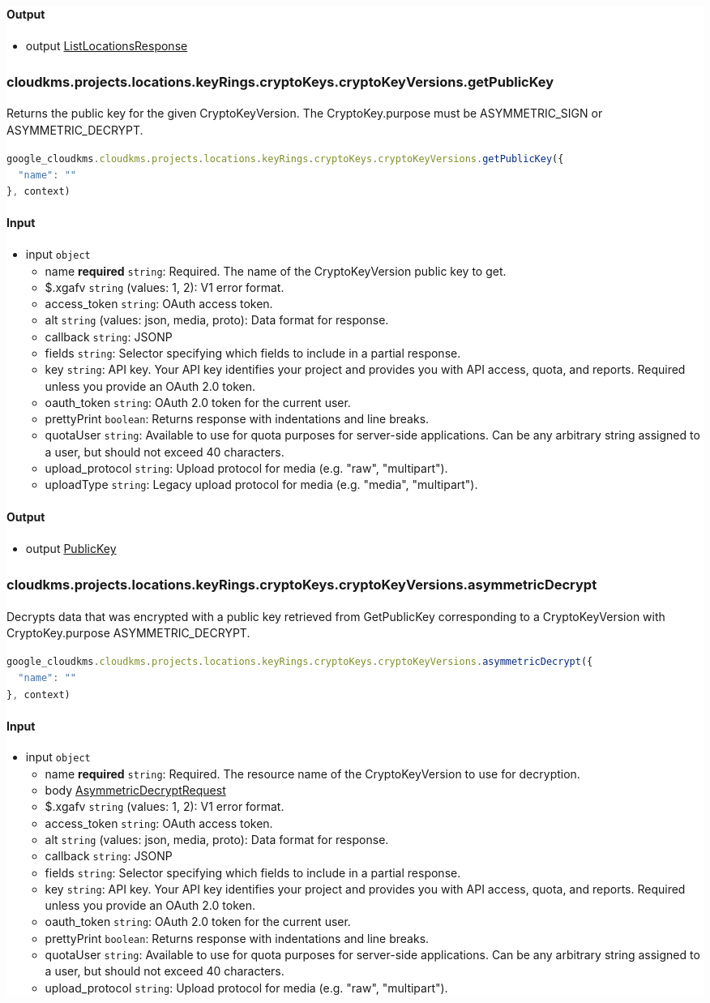 #### Output
* output [ListLocationsResponse](#listlocationsresponse)

### cloudkms.projects.locations.keyRings.cryptoKeys.cryptoKeyVersions.getPublicKey
Returns the public key for the given CryptoKeyVersion. The CryptoKey.purpose must be ASYMMETRIC_SIGN or ASYMMETRIC_DECRYPT.


```js
google_cloudkms.cloudkms.projects.locations.keyRings.cryptoKeys.cryptoKeyVersions.getPublicKey({
  "name": ""
}, context)
```

#### Input
* input `object`
  * name **required** `string`: Required. The name of the CryptoKeyVersion public key to get.
  * $.xgafv `string` (values: 1, 2): V1 error format.
  * access_token `string`: OAuth access token.
  * alt `string` (values: json, media, proto): Data format for response.
  * callback `string`: JSONP
  * fields `string`: Selector specifying which fields to include in a partial response.
  * key `string`: API key. Your API key identifies your project and provides you with API access, quota, and reports. Required unless you provide an OAuth 2.0 token.
  * oauth_token `string`: OAuth 2.0 token for the current user.
  * prettyPrint `boolean`: Returns response with indentations and line breaks.
  * quotaUser `string`: Available to use for quota purposes for server-side applications. Can be any arbitrary string assigned to a user, but should not exceed 40 characters.
  * upload_protocol `string`: Upload protocol for media (e.g. "raw", "multipart").
  * uploadType `string`: Legacy upload protocol for media (e.g. "media", "multipart").

#### Output
* output [PublicKey](#publickey)

### cloudkms.projects.locations.keyRings.cryptoKeys.cryptoKeyVersions.asymmetricDecrypt
Decrypts data that was encrypted with a public key retrieved from GetPublicKey corresponding to a CryptoKeyVersion with CryptoKey.purpose ASYMMETRIC_DECRYPT.


```js
google_cloudkms.cloudkms.projects.locations.keyRings.cryptoKeys.cryptoKeyVersions.asymmetricDecrypt({
  "name": ""
}, context)
```

#### Input
* input `object`
  * name **required** `string`: Required. The resource name of the CryptoKeyVersion to use for decryption.
  * body [AsymmetricDecryptRequest](#asymmetricdecryptrequest)
  * $.xgafv `string` (values: 1, 2): V1 error format.
  * access_token `string`: OAuth access token.
  * alt `string` (values: json, media, proto): Data format for response.
  * callback `string`: JSONP
  * fields `string`: Selector specifying which fields to include in a partial response.
  * key `string`: API key. Your API key identifies your project and provides you with API access, quota, and reports. Required unless you provide an OAuth 2.0 token.
  * oauth_token `string`: OAuth 2.0 token for the current user.
  * prettyPrint `boolean`: Returns response with indentations and line breaks.
  * quotaUser `string`: Available to use for quota purposes for server-side applications. Can be any arbitrary string assigned to a user, but should not exceed 40 characters.
  * upload_protocol `string`: Upload protocol for media (e.g. "raw", "multipart").